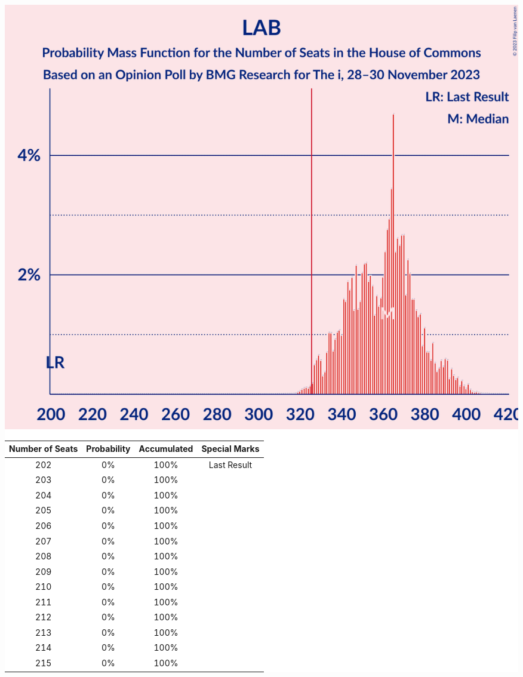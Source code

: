 ![Graph with seats probability mass function not yet produced](2023-11-30-BMGResearch-coalitions-seats-pmf-lab.png "Seats Probability Mass Function")

| Number of Seats | Probability | Accumulated | Special Marks |
|:---------------:|:-----------:|:-----------:|:-------------:|
| 202 | 0% | 100% | Last Result |
| 203 | 0% | 100% |  |
| 204 | 0% | 100% |  |
| 205 | 0% | 100% |  |
| 206 | 0% | 100% |  |
| 207 | 0% | 100% |  |
| 208 | 0% | 100% |  |
| 209 | 0% | 100% |  |
| 210 | 0% | 100% |  |
| 211 | 0% | 100% |  |
| 212 | 0% | 100% |  |
| 213 | 0% | 100% |  |
| 214 | 0% | 100% |  |
| 215 | 0% | 100% |  |
